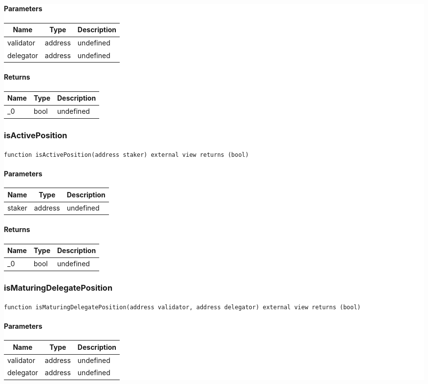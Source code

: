 



#### Parameters

| Name | Type | Description |
|---|---|---|
| validator | address | undefined |
| delegator | address | undefined |

#### Returns

| Name | Type | Description |
|---|---|---|
| _0 | bool | undefined |

### isActivePosition

```solidity
function isActivePosition(address staker) external view returns (bool)
```





#### Parameters

| Name | Type | Description |
|---|---|---|
| staker | address | undefined |

#### Returns

| Name | Type | Description |
|---|---|---|
| _0 | bool | undefined |

### isMaturingDelegatePosition

```solidity
function isMaturingDelegatePosition(address validator, address delegator) external view returns (bool)
```





#### Parameters

| Name | Type | Description |
|---|---|---|
| validator | address | undefined |
| delegator | address | undefined |
